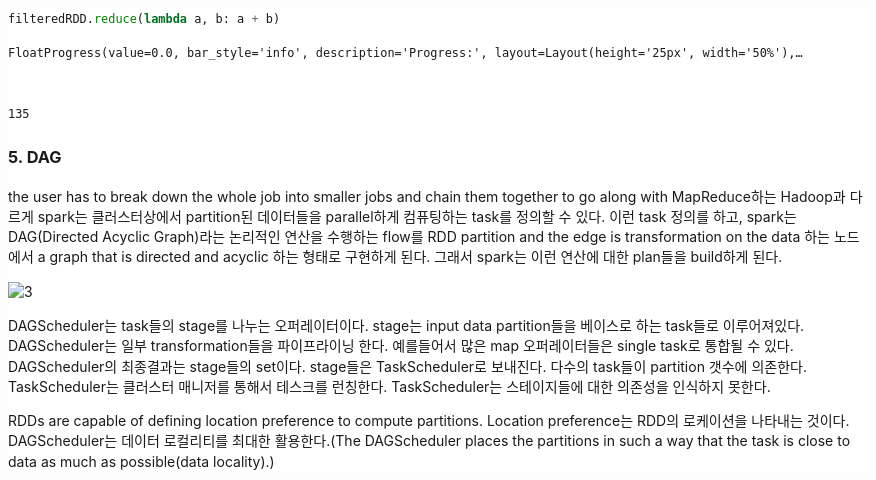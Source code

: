 ```python
filteredRDD.reduce(lambda a, b: a + b)
```


    FloatProgress(value=0.0, bar_style='info', description='Progress:', layout=Layout(height='25px', width='50%'),…


    135

### 5. DAG

the user has to break down the whole job into smaller jobs and chain them together to go along with MapReduce하는 Hadoop과 다르게 spark는 클러스터상에서 partition된 데이터들을 parallel하게 컴퓨팅하는 task를 정의할 수 있다. 이런 task 정의를 하고, spark는 DAG(Directed Acyclic Graph)라는 논리적인 연산을 수행하는 flow를 RDD partition and the edge is transformation on the data 하는 노드에서 a graph that is directed and acyclic 하는 형태로 구현하게 된다. 그래서 spark는 이런 연산에 대한 plan들을 build하게 된다.

![3](https://user-images.githubusercontent.com/41605276/75401498-abe8d600-5945-11ea-8455-cbc1a8df36ad.png)

DAGScheduler는 task들의 stage를 나누는 오퍼레이터이다. stage는 input data partition들을 베이스로 하는 task들로 이루어져있다. DAGScheduler는 일부 transformation들을 파이프라이닝 한다. 예를들어서 많은 map 오퍼레이터들은 single task로 통합될 수 있다. DAGScheduler의 최종결과는 stage들의 set이다. stage들은 TaskScheduler로 보내진다. 다수의 task들이 partition 갯수에 의존한다. TaskScheduler는 클러스터 매니저를 통해서 테스크를 런칭한다. TaskScheduler는 스테이지들에 대한 의존성을 인식하지 못한다.

RDDs are capable of defining location preference to compute partitions. Location preference는 RDD의 로케이션을 나타내는 것이다. DAGScheduler는 데이터 로컬리티를 최대한 활용한다.(The DAGScheduler places the partitions in such a way that the task is close to data as much as possible(data locality).)